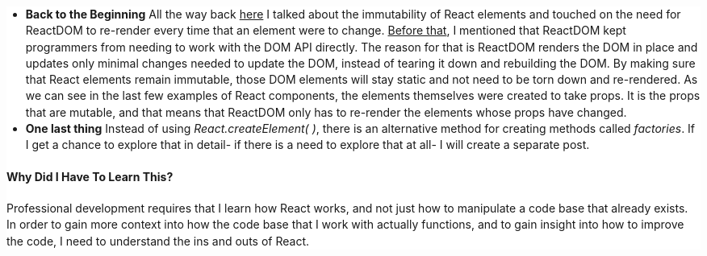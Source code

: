 * **Back to the Beginning** All the way back <a href="#what-is-a-react-element">here</a> I talked about the immutability of React elements and touched on the need for ReactDOM to re-render every time that an element were to change. <a href="#what-is-react">Before that</a>, I mentioned that ReactDOM kept programmers from needing to work with the DOM API directly. The reason for that is ReactDOM renders the DOM in place and updates only minimal changes needed to update the DOM, instead of tearing it down and rebuilding the DOM. By making sure that React elements remain immutable, those DOM elements will stay static and not need to be torn down and re-rendered. As we can see in the last few examples of React components, the elements themselves were created to take props. It is the props that are mutable, and that means that ReactDOM only has to re-render the elements whose props have changed.
* **One last thing** Instead of using *React.createElement( )*, there is an alternative method for creating methods called *factories*. If I get a chance to explore that in detail- if there is a need to explore that at all- I will create a separate post.

#### Why Did I Have To Learn This?
Professional development requires that I learn how React works, and not just how to manipulate a code base that already exists. In order to gain more context into how the code base that I work with actually functions, and to gain insight into how to improve the code, I need to understand the ins and outs of React.